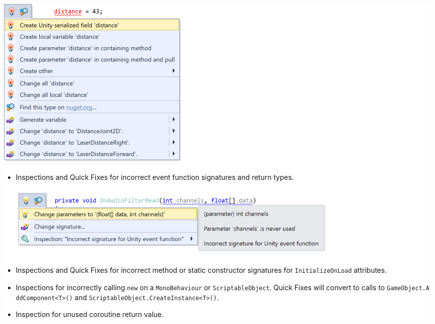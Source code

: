   <img src="docs/create_serialized_field_from_usage.png" width="358">

* Inspections and Quick Fixes for incorrect event function signatures and return types.

  <img src="docs/incorrect_signature.png" width="627">

* Inspections and Quick Fixes for incorrect method or static constructor signatures for `InitializeOnLoad` attributes.
* Inspections for incorrectly calling `new` on a `MonoBehaviour` or `ScriptableObject`. Quick Fixes will convert to calls to `GameObject.AddComponent<T>()` and `ScriptableObject.CreateInstance<T>()`.
* Inspection for unused coroutine return value.
